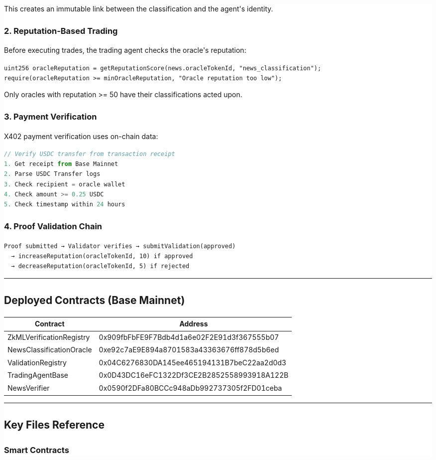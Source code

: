 This creates an immutable link between the classification and the agent's identity.

### 2. Reputation-Based Trading

Before executing trades, the trading agent checks the oracle's reputation:
```solidity
uint256 oracleReputation = getReputationScore(news.oracleTokenId, "news_classification");
require(oracleReputation >= minOracleReputation, "Oracle reputation too low");
```

Only oracles with reputation >= 50 have their classifications acted upon.

### 3. Payment Verification

X402 payment verification uses on-chain data:
```javascript
// Verify USDC transfer from transaction receipt
1. Get receipt from Base Mainnet
2. Parse USDC Transfer logs
3. Check recipient = oracle wallet
4. Check amount >= 0.25 USDC
5. Check timestamp within 24 hours
```

### 4. Proof Validation Chain

```
Proof submitted → Validator verifies → submitValidation(approved)
  → increaseReputation(oracleTokenId, 10) if approved
  → decreaseReputation(oracleTokenId, 5) if rejected
```

---

## Deployed Contracts (Base Mainnet)

| Contract | Address |
|----------|---------|
| ZkMLVerificationRegistry | 0x909fbFbFE9F7Bdb4d1a6e02F2E91d3f367555b07 |
| NewsClassificationOracle | 0xe92c7aE9E894a8701583a43363676ff878d5b6ed |
| ValidationRegistry | 0x04C6276830DA145ee465194131B7beC22aa2d0d3 |
| TradingAgentBase | 0x0D43DC16eFC1322Df3CE2B2852558993918A122B |
| NewsVerifier | 0x0590f2DFa80BCCc948aDb992737305f2FD01ceba |

---

## Key Files Reference

### Smart Contracts
